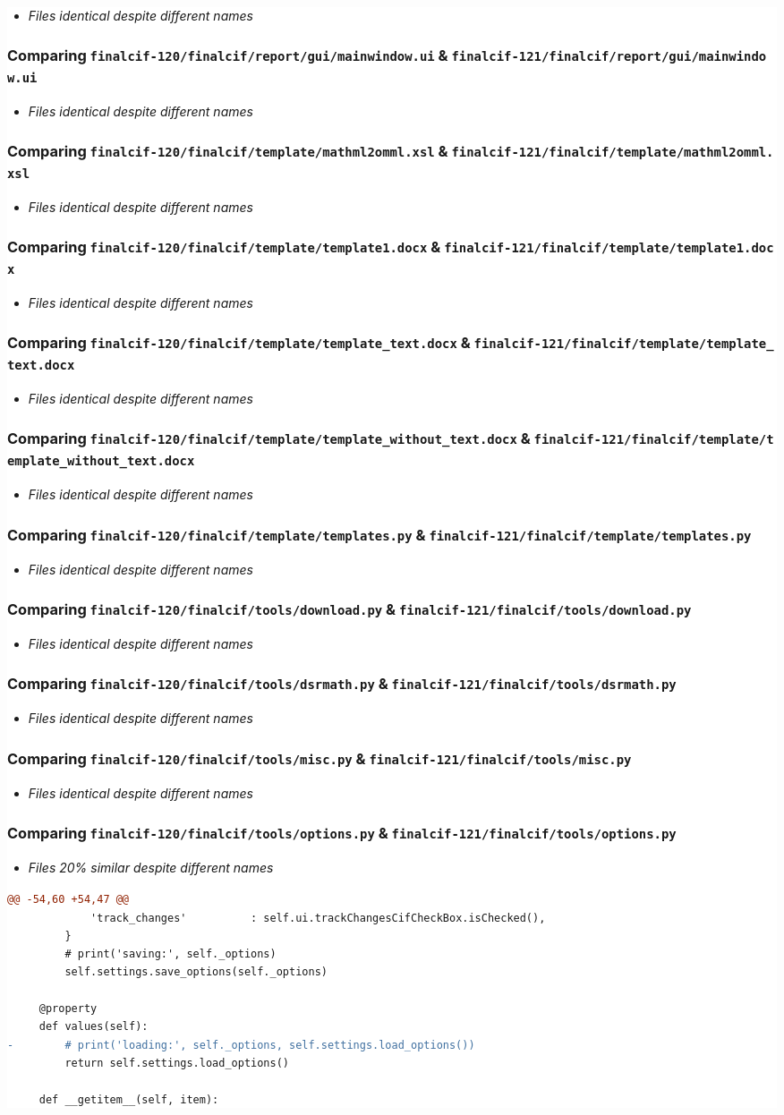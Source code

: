  * *Files identical despite different names*

### Comparing `finalcif-120/finalcif/report/gui/mainwindow.ui` & `finalcif-121/finalcif/report/gui/mainwindow.ui`

 * *Files identical despite different names*

### Comparing `finalcif-120/finalcif/template/mathml2omml.xsl` & `finalcif-121/finalcif/template/mathml2omml.xsl`

 * *Files identical despite different names*

### Comparing `finalcif-120/finalcif/template/template1.docx` & `finalcif-121/finalcif/template/template1.docx`

 * *Files identical despite different names*

### Comparing `finalcif-120/finalcif/template/template_text.docx` & `finalcif-121/finalcif/template/template_text.docx`

 * *Files identical despite different names*

### Comparing `finalcif-120/finalcif/template/template_without_text.docx` & `finalcif-121/finalcif/template/template_without_text.docx`

 * *Files identical despite different names*

### Comparing `finalcif-120/finalcif/template/templates.py` & `finalcif-121/finalcif/template/templates.py`

 * *Files identical despite different names*

### Comparing `finalcif-120/finalcif/tools/download.py` & `finalcif-121/finalcif/tools/download.py`

 * *Files identical despite different names*

### Comparing `finalcif-120/finalcif/tools/dsrmath.py` & `finalcif-121/finalcif/tools/dsrmath.py`

 * *Files identical despite different names*

### Comparing `finalcif-120/finalcif/tools/misc.py` & `finalcif-121/finalcif/tools/misc.py`

 * *Files identical despite different names*

### Comparing `finalcif-120/finalcif/tools/options.py` & `finalcif-121/finalcif/tools/options.py`

 * *Files 20% similar despite different names*

```diff
@@ -54,60 +54,47 @@
             'track_changes'          : self.ui.trackChangesCifCheckBox.isChecked(),
         }
         # print('saving:', self._options)
         self.settings.save_options(self._options)
 
     @property
     def values(self):
-        # print('loading:', self._options, self.settings.load_options())
         return self.settings.load_options()
 
     def __getitem__(self, item):
```